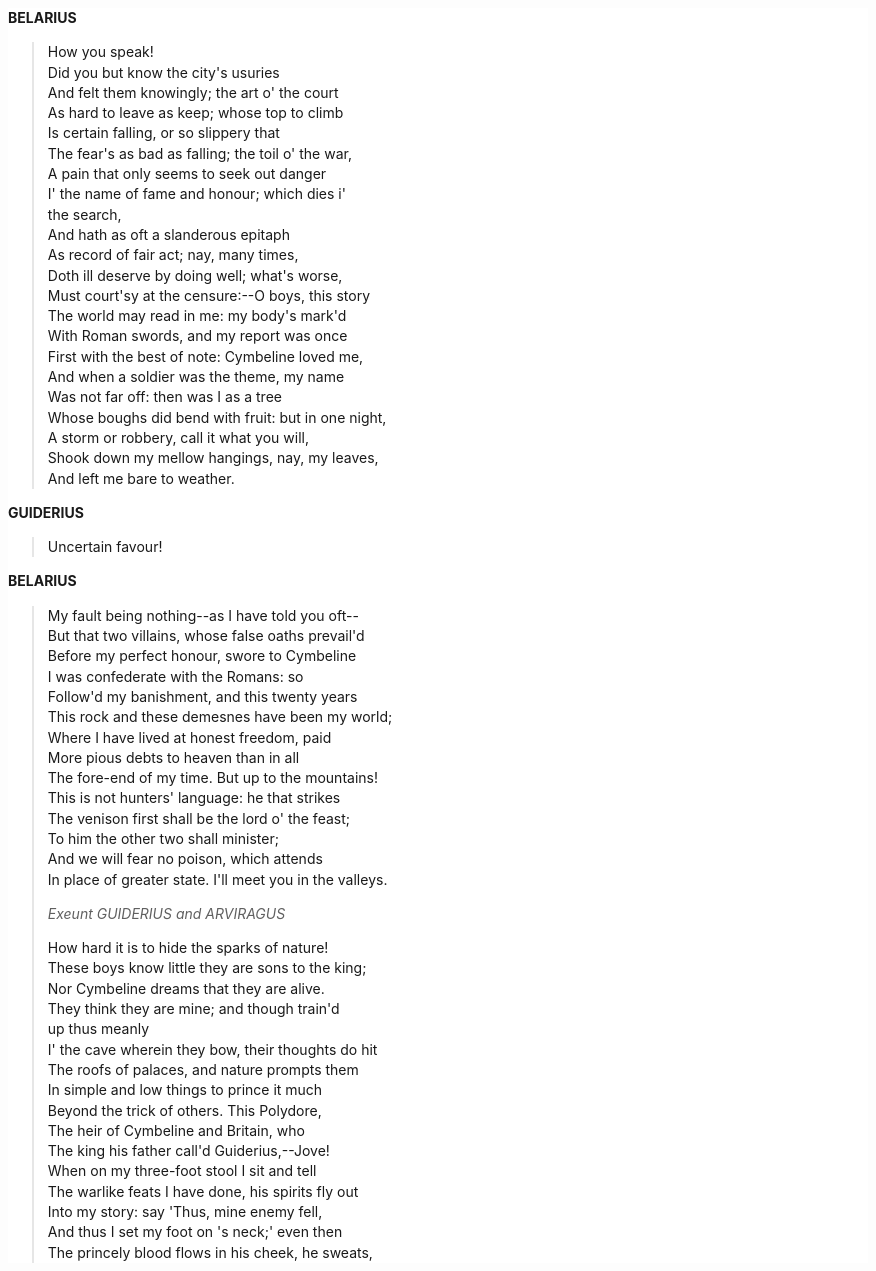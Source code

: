 <A NAME=speech7><b>BELARIUS</b></a>
<blockquote>
<A NAME=48>How you speak!</A><br>
<A NAME=49>Did you but know the city's usuries</A><br>
<A NAME=50>And felt them knowingly; the art o' the court</A><br>
<A NAME=51>As hard to leave as keep; whose top to climb</A><br>
<A NAME=52>Is certain falling, or so slippery that</A><br>
<A NAME=53>The fear's as bad as falling; the toil o' the war,</A><br>
<A NAME=54>A pain that only seems to seek out danger</A><br>
<A NAME=55>I' the name of fame and honour; which dies i'</A><br>
<A NAME=56>the search,</A><br>
<A NAME=57>And hath as oft a slanderous epitaph</A><br>
<A NAME=58>As record of fair act; nay, many times,</A><br>
<A NAME=59>Doth ill deserve by doing well; what's worse,</A><br>
<A NAME=60>Must court'sy at the censure:--O boys, this story</A><br>
<A NAME=61>The world may read in me: my body's mark'd</A><br>
<A NAME=62>With Roman swords, and my report was once</A><br>
<A NAME=63>First with the best of note: Cymbeline loved me,</A><br>
<A NAME=64>And when a soldier was the theme, my name</A><br>
<A NAME=65>Was not far off: then was I as a tree</A><br>
<A NAME=66>Whose boughs did bend with fruit: but in one night,</A><br>
<A NAME=67>A storm or robbery, call it what you will,</A><br>
<A NAME=68>Shook down my mellow hangings, nay, my leaves,</A><br>
<A NAME=69>And left me bare to weather.</A><br>
</blockquote>

<A NAME=speech8><b>GUIDERIUS</b></a>
<blockquote>
<A NAME=70>Uncertain favour!</A><br>
</blockquote>

<A NAME=speech9><b>BELARIUS</b></a>
<blockquote>
<A NAME=71>My fault being nothing--as I have told you oft--</A><br>
<A NAME=72>But that two villains, whose false oaths prevail'd</A><br>
<A NAME=73>Before my perfect honour, swore to Cymbeline</A><br>
<A NAME=74>I was confederate with the Romans: so</A><br>
<A NAME=75>Follow'd my banishment, and this twenty years</A><br>
<A NAME=76>This rock and these demesnes have been my world;</A><br>
<A NAME=77>Where I have lived at honest freedom, paid</A><br>
<A NAME=78>More pious debts to heaven than in all</A><br>
<A NAME=79>The fore-end of my time. But up to the mountains!</A><br>
<A NAME=80>This is not hunters' language: he that strikes</A><br>
<A NAME=81>The venison first shall be the lord o' the feast;</A><br>
<A NAME=82>To him the other two shall minister;</A><br>
<A NAME=83>And we will fear no poison, which attends</A><br>
<A NAME=84>In place of greater state. I'll meet you in the valleys.</A><br>
<p><i>Exeunt GUIDERIUS and ARVIRAGUS</i></p>
<A NAME=85>How hard it is to hide the sparks of nature!</A><br>
<A NAME=86>These boys know little they are sons to the king;</A><br>
<A NAME=87>Nor Cymbeline dreams that they are alive.</A><br>
<A NAME=88>They think they are mine; and though train'd</A><br>
<A NAME=89>up thus meanly</A><br>
<A NAME=90>I' the cave wherein they bow, their thoughts do hit</A><br>
<A NAME=91>The roofs of palaces, and nature prompts them</A><br>
<A NAME=92>In simple and low things to prince it much</A><br>
<A NAME=93>Beyond the trick of others. This Polydore,</A><br>
<A NAME=94>The heir of Cymbeline and Britain, who</A><br>
<A NAME=95>The king his father call'd Guiderius,--Jove!</A><br>
<A NAME=96>When on my three-foot stool I sit and tell</A><br>
<A NAME=97>The warlike feats I have done, his spirits fly out</A><br>
<A NAME=98>Into my story: say 'Thus, mine enemy fell,</A><br>
<A NAME=99>And thus I set my foot on 's neck;' even then</A><br>
<A NAME=100>The princely blood flows in his cheek, he sweats,</A><br>